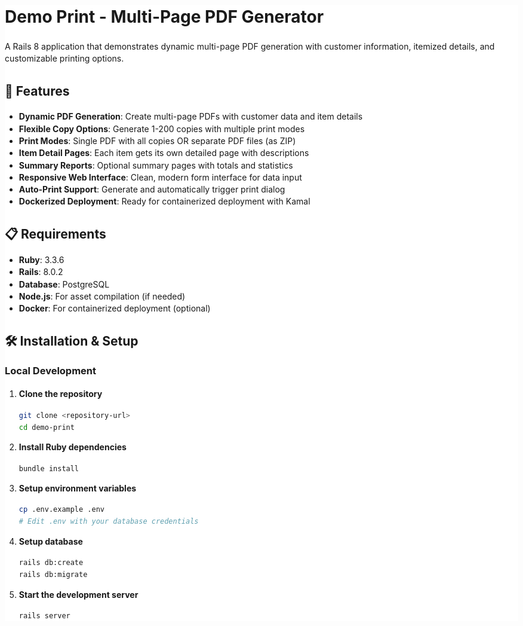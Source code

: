 # Demo Print - Multi-Page PDF Generator

A Rails 8 application that demonstrates dynamic multi-page PDF generation with customer information, itemized details, and customizable printing options.

## 🚀 Features

- **Dynamic PDF Generation**: Create multi-page PDFs with customer data and item details
- **Flexible Copy Options**: Generate 1-200 copies with multiple print modes
- **Print Modes**: Single PDF with all copies OR separate PDF files (as ZIP)
- **Item Detail Pages**: Each item gets its own detailed page with descriptions
- **Summary Reports**: Optional summary pages with totals and statistics
- **Responsive Web Interface**: Clean, modern form interface for data input
- **Auto-Print Support**: Generate and automatically trigger print dialog
- **Dockerized Deployment**: Ready for containerized deployment with Kamal

## 📋 Requirements

- **Ruby**: 3.3.6
- **Rails**: 8.0.2
- **Database**: PostgreSQL
- **Node.js**: For asset compilation (if needed)
- **Docker**: For containerized deployment (optional)

## 🛠️ Installation & Setup

### Local Development

1. **Clone the repository**
   ```bash
   git clone <repository-url>
   cd demo-print
   ```

2. **Install Ruby dependencies**
   ```bash
   bundle install
   ```

3. **Setup environment variables**
   ```bash
   cp .env.example .env
   # Edit .env with your database credentials
   ```

4. **Setup database**
   ```bash
   rails db:create
   rails db:migrate
   ```

5. **Start the development server**
   ```bash
   rails server
   ```
